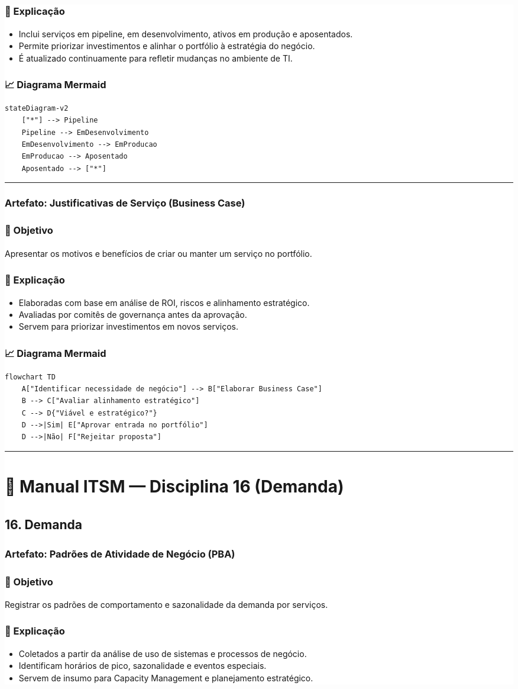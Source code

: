 ### 🔑 Explicação
- Inclui serviços em pipeline, em desenvolvimento, ativos em produção e aposentados.
- Permite priorizar investimentos e alinhar o portfólio à estratégia do negócio.
- É atualizado continuamente para refletir mudanças no ambiente de TI.

### 📈 Diagrama Mermaid
```mermaid
stateDiagram-v2
    ["*"] --> Pipeline
    Pipeline --> EmDesenvolvimento
    EmDesenvolvimento --> EmProducao
    EmProducao --> Aposentado
    Aposentado --> ["*"]
```

---
### Artefato: **Justificativas de Serviço (Business Case)**

### 🎯 Objetivo
Apresentar os motivos e benefícios de criar ou manter um serviço no portfólio.

### 🔑 Explicação
- Elaboradas com base em análise de ROI, riscos e alinhamento estratégico.
- Avaliadas por comitês de governança antes da aprovação.
- Servem para priorizar investimentos em novos serviços.

### 📈 Diagrama Mermaid
```mermaid
flowchart TD
    A["Identificar necessidade de negócio"] --> B["Elaborar Business Case"]
    B --> C["Avaliar alinhamento estratégico"]
    C --> D{"Viável e estratégico?"}
    D -->|Sim| E["Aprovar entrada no portfólio"]
    D -->|Não| F["Rejeitar proposta"]
```

---


# 📘 Manual ITSM — Disciplina 16 (Demanda)

## 16. Demanda

### Artefato: **Padrões de Atividade de Negócio (PBA)**

### 🎯 Objetivo
Registrar os padrões de comportamento e sazonalidade da demanda por serviços.

### 🔑 Explicação
- Coletados a partir da análise de uso de sistemas e processos de negócio.
- Identificam horários de pico, sazonalidade e eventos especiais.
- Servem de insumo para Capacity Management e planejamento estratégico.
